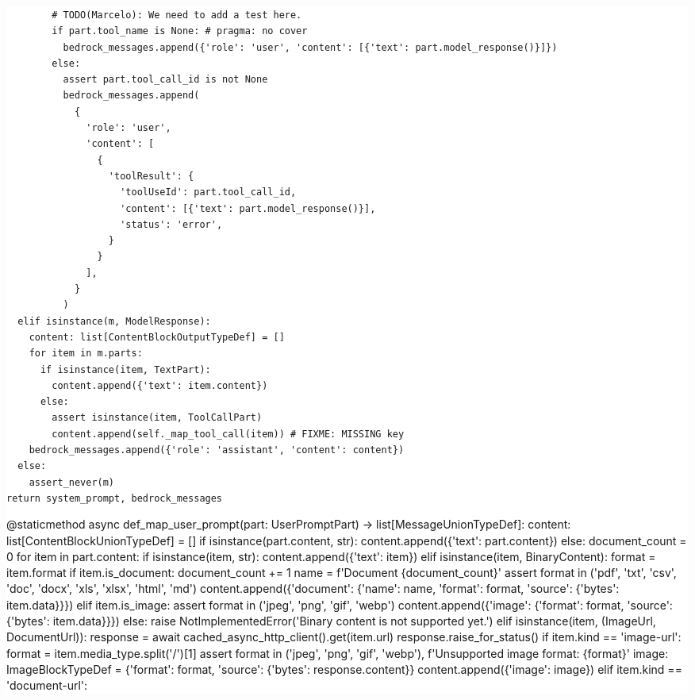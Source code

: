             # TODO(Marcelo): We need to add a test here.
            if part.tool_name is None: # pragma: no cover
              bedrock_messages.append({'role': 'user', 'content': [{'text': part.model_response()}]})
            else:
              assert part.tool_call_id is not None
              bedrock_messages.append(
                {
                  'role': 'user',
                  'content': [
                    {
                      'toolResult': {
                        'toolUseId': part.tool_call_id,
                        'content': [{'text': part.model_response()}],
                        'status': 'error',
                      }
                    }
                  ],
                }
              )
      elif isinstance(m, ModelResponse):
        content: list[ContentBlockOutputTypeDef] = []
        for item in m.parts:
          if isinstance(item, TextPart):
            content.append({'text': item.content})
          else:
            assert isinstance(item, ToolCallPart)
            content.append(self._map_tool_call(item)) # FIXME: MISSING key
        bedrock_messages.append({'role': 'assistant', 'content': content})
      else:
        assert_never(m)
    return system_prompt, bedrock_messages
  @staticmethod
  async def_map_user_prompt(part: UserPromptPart) -> list[MessageUnionTypeDef]:
    content: list[ContentBlockUnionTypeDef] = []
    if isinstance(part.content, str):
      content.append({'text': part.content})
    else:
      document_count = 0
      for item in part.content:
        if isinstance(item, str):
          content.append({'text': item})
        elif isinstance(item, BinaryContent):
          format = item.format
          if item.is_document:
            document_count += 1
            name = f'Document {document_count}'
            assert format in ('pdf', 'txt', 'csv', 'doc', 'docx', 'xls', 'xlsx', 'html', 'md')
            content.append({'document': {'name': name, 'format': format, 'source': {'bytes': item.data}}})
          elif item.is_image:
            assert format in ('jpeg', 'png', 'gif', 'webp')
            content.append({'image': {'format': format, 'source': {'bytes': item.data}}})
          else:
            raise NotImplementedError('Binary content is not supported yet.')
        elif isinstance(item, (ImageUrl, DocumentUrl)):
          response = await cached_async_http_client().get(item.url)
          response.raise_for_status()
          if item.kind == 'image-url':
            format = item.media_type.split('/')[1]
            assert format in ('jpeg', 'png', 'gif', 'webp'), f'Unsupported image format: {format}'
            image: ImageBlockTypeDef = {'format': format, 'source': {'bytes': response.content}}
            content.append({'image': image})
          elif item.kind == 'document-url':